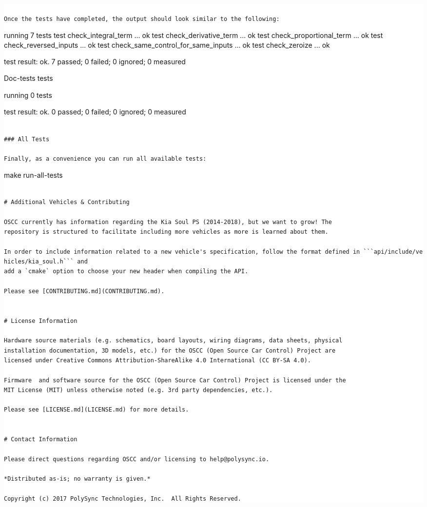 ```

Once the tests have completed, the output should look similar to the following:

```
running 7 tests
test check_integral_term ... ok
test check_derivative_term ... ok
test check_proportional_term ... ok
test check_reversed_inputs ... ok
test check_same_control_for_same_inputs ... ok
test check_zeroize ... ok

test result: ok. 7 passed; 0 failed; 0 ignored; 0 measured

   Doc-tests tests

running 0 tests

test result: ok. 0 passed; 0 failed; 0 ignored; 0 measured
```

### All Tests

Finally, as a convenience you can run all available tests:

```
make run-all-tests
```

# Additional Vehicles & Contributing

OSCC currently has information regarding the Kia Soul PS (2014-2018), but we want to grow! The
repository is structured to facilitate including more vehicles as more is learned about them.

In order to include information related to a new vehicle's specification, follow the format defined in ```api/include/vehicles/kia_soul.h``` and
add a `cmake` option to choose your new header when compiling the API.

Please see [CONTRIBUTING.md](CONTRIBUTING.md).


# License Information

Hardware source materials (e.g. schematics, board layouts, wiring diagrams, data sheets, physical
installation documentation, 3D models, etc.) for the OSCC (Open Source Car Control) Project are
licensed under Creative Commons Attribution-ShareAlike 4.0 International (CC BY-SA 4.0).

Firmware  and software source for the OSCC (Open Source Car Control) Project is licensed under the
MIT License (MIT) unless otherwise noted (e.g. 3rd party dependencies, etc.).

Please see [LICENSE.md](LICENSE.md) for more details.


# Contact Information

Please direct questions regarding OSCC and/or licensing to help@polysync.io.

*Distributed as-is; no warranty is given.*

Copyright (c) 2017 PolySync Technologies, Inc.  All Rights Reserved.
